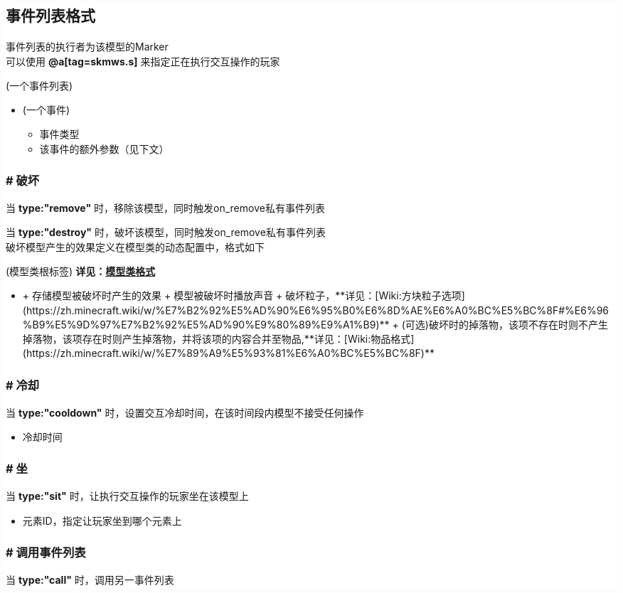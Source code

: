 
## 事件列表格式



事件列表的执行者为该模型的Marker  
可以使用 **@a[tag=skmws.s]** 来指定正在执行交互操作的玩家

<div class="nbttree">
 
<node type="list" name=""/>(一个事件列表)
   + <node type="compound" name=""/>(一个事件)
     + <node type="string" name="type"/> 事件类型
     + <node type="any" name=""/>该事件的额外参数（见下文）

</div>

### # 破坏

 当 **type:"remove"** 时，移除该模型，同时触发on_remove私有事件列表

 当 **type:"destroy"** 时，破坏该模型，同时触发on_remove私有事件列表  
破坏模型产生的效果定义在模型类的动态配置中，格式如下
<div class="nbttree">

<node type="compound" name=""/>(模型类根标签) **详见：[模型类格式](#3.1)**
  + <node type="compound" name="properties"/>
    + <node type="compound" name="destroy"/> 存储模型被破坏时产生的效果
      + <node type="string" name="sound"/> 模型被破坏时播放声音
      + <node type="string" name="particle"/> 破坏粒子，**详见：[Wiki:方块粒子选项](https://zh.minecraft.wiki/w/%E7%B2%92%E5%AD%90%E6%95%B0%E6%8D%AE%E6%A0%BC%E5%BC%8F#%E6%96%B9%E5%9D%97%E7%B2%92%E5%AD%90%E9%80%89%E9%A1%B9)**
      + <node type="compound" name="item"/> (可选)破坏时的掉落物，该项不存在时则不产生掉落物，该项存在时则产生掉落物，并将该项的内容合并至物品,**详见：[Wiki:物品格式](https://zh.minecraft.wiki/w/%E7%89%A9%E5%93%81%E6%A0%BC%E5%BC%8F)**

</div>

### # 冷却

 当 **type:"cooldown"** 时，设置交互冷却时间，在该时间段内模型不接受任何操作  
<div class="nbttree">

 + <node type="int" name="time"/> 冷却时间
</div>

### # 坐

 当 **type:"sit"** 时，让执行交互操作的玩家坐在该模型上
<div class="nbttree">

 + <node type="string" name="id"/> 元素ID，指定让玩家坐到哪个元素上
</div>

### # 调用事件列表

 当 **type:"call"** 时，调用另一事件列表
<div class="nbttree">
